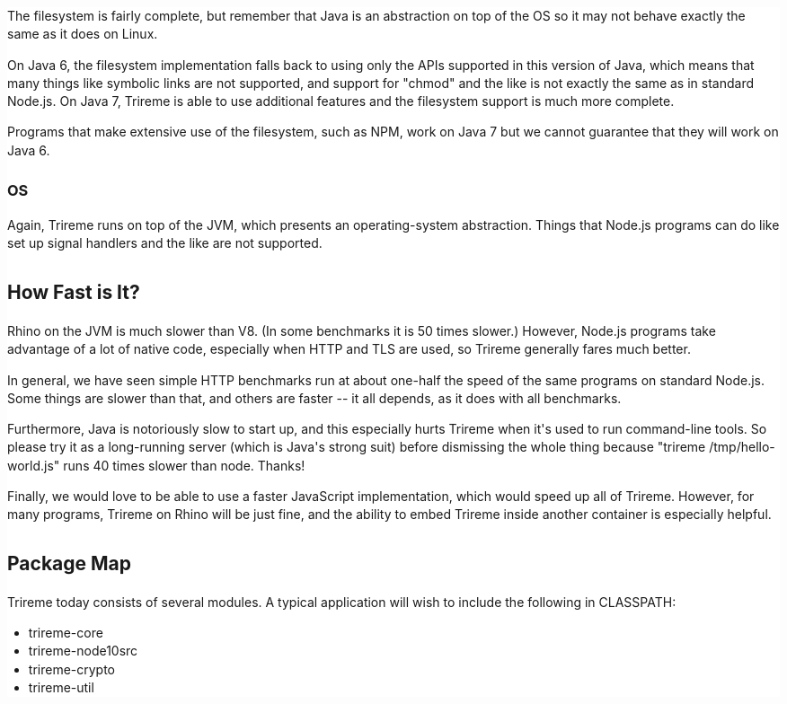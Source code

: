 The filesystem is fairly complete, but remember that Java is an abstraction on top of the OS so it may not
behave exactly the same as it does on Linux.

On Java 6, the filesystem implementation falls back to using only the APIs supported in this version of Java,
which means that many things like symbolic links are not supported, and support for "chmod" and the like is
not exactly the same as in standard Node.js. On Java 7, Trireme is able to use additional features and
the filesystem support is much more complete.

Programs that make extensive use of the filesystem, such as NPM, work on Java 7 but we cannot guarantee
that they will work on Java 6.

### OS

Again, Trireme runs on top of the JVM, which presents an operating-system abstraction. Things that Node.js
programs can do like set up signal handlers and the like are not supported.

## How Fast is It?

Rhino on the JVM is much slower than V8. (In some benchmarks it is 50 times slower.) However, Node.js programs
take advantage of a lot of native code, especially when HTTP and TLS are used, so Trireme generally
fares much better.

In general, we have seen simple HTTP benchmarks run at about one-half the speed of the same programs on
standard Node.js. Some things are slower than that, and others are faster -- it all depends, as it does with
all benchmarks.

Furthermore, Java is notoriously slow to start up, and this especially hurts Trireme when it's used to run
command-line tools. So please try it as a long-running server (which is Java's strong suit) before dismissing the
whole thing because "trireme /tmp/hello-world.js" runs 40 times slower than node. Thanks!

Finally, we would love to be able to use a faster JavaScript implementation, which would speed up all of Trireme.
However, for many programs, Trireme on Rhino will be just fine, and the ability to embed Trireme inside
another container is especially helpful.

## Package Map

Trireme today consists of several modules. A typical application will wish to include the following in
CLASSPATH:

* trireme-core
* trireme-node10src
* trireme-crypto
* trireme-util
